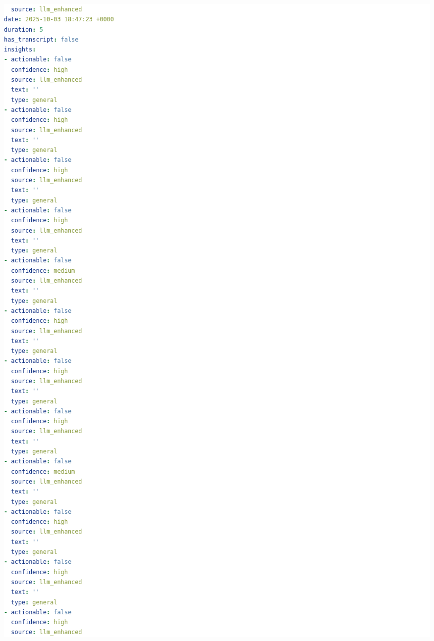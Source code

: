 ```yaml
  source: llm_enhanced
date: 2025-10-03 18:47:23 +0000
duration: 5
has_transcript: false
insights:
- actionable: false
  confidence: high
  source: llm_enhanced
  text: ''
  type: general
- actionable: false
  confidence: high
  source: llm_enhanced
  text: ''
  type: general
- actionable: false
  confidence: high
  source: llm_enhanced
  text: ''
  type: general
- actionable: false
  confidence: high
  source: llm_enhanced
  text: ''
  type: general
- actionable: false
  confidence: medium
  source: llm_enhanced
  text: ''
  type: general
- actionable: false
  confidence: high
  source: llm_enhanced
  text: ''
  type: general
- actionable: false
  confidence: high
  source: llm_enhanced
  text: ''
  type: general
- actionable: false
  confidence: high
  source: llm_enhanced
  text: ''
  type: general
- actionable: false
  confidence: medium
  source: llm_enhanced
  text: ''
  type: general
- actionable: false
  confidence: high
  source: llm_enhanced
  text: ''
  type: general
- actionable: false
  confidence: high
  source: llm_enhanced
  text: ''
  type: general
- actionable: false
  confidence: high
  source: llm_enhanced
```